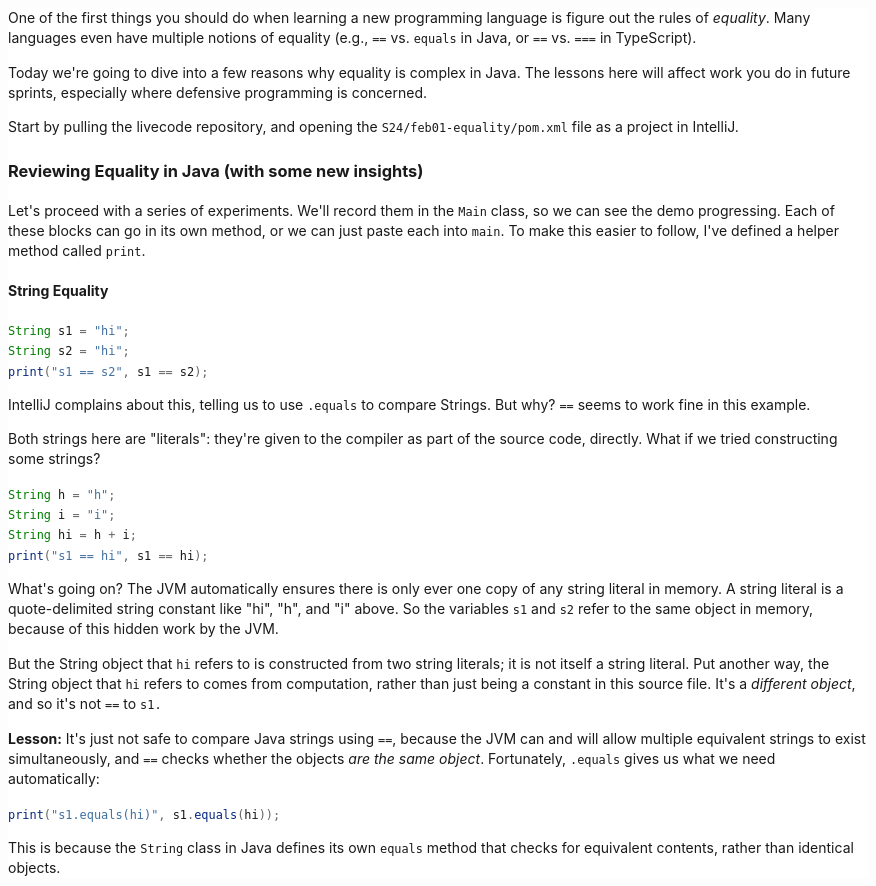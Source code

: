 One of the first things you should do when learning a new programming language is figure out the rules of _equality_. Many languages even have multiple notions of equality (e.g., `==` vs. `equals` in Java, or `==` vs. `===` in TypeScript). 

Today we're going to dive into a few reasons why equality is complex in Java. The lessons here will affect work you do in future sprints, especially where defensive programming is concerned.

Start by pulling the livecode repository, and opening the `S24/feb01-equality/pom.xml` file as a project in IntelliJ.

### Reviewing Equality in Java (with some new insights)

Let's proceed with a series of experiments. We'll record them in the `Main` class, so we can see the demo progressing. Each of these blocks can go in its own method, or we can just paste each into `main`. To make this easier to follow, I've defined a helper method called `print`.

#### String Equality

```java
String s1 = "hi";
String s2 = "hi";
print("s1 == s2", s1 == s2);
```

IntelliJ complains about this, telling us to use `.equals` to compare Strings. But why? ``==`` seems to work fine in this example. 

Both strings here are "literals": they're given to the compiler as part of the source code, directly. What if we tried constructing some strings?


```java
String h = "h";
String i = "i";
String hi = h + i;
print("s1 == hi", s1 == hi);
```

What's going on? The JVM automatically ensures there is only ever one copy of any string literal in memory. A string literal is a quote-delimited string constant like "hi", "h", and "i" above. So the variables `s1` and `s2` refer to the same object in memory, because of this hidden work by the JVM.

But the String object that `hi` refers to is constructed from two string literals; it is not itself a string literal. Put another way, the String object that `hi` refers to comes from computation, rather than just being a constant in this source file. It's a _different object_, and so it's not `==` to `s1.`

**Lesson:** It's just not safe to compare Java strings using `==`, because the JVM can and will allow multiple equivalent strings to exist simultaneously, and `==` checks whether the objects *are the same object*. Fortunately, `.equals` gives us what we need automatically:
    
```java    
print("s1.equals(hi)", s1.equals(hi));
```

This is because the `String` class in Java defines its own `equals` method that checks for equivalent contents, rather than identical objects. 
